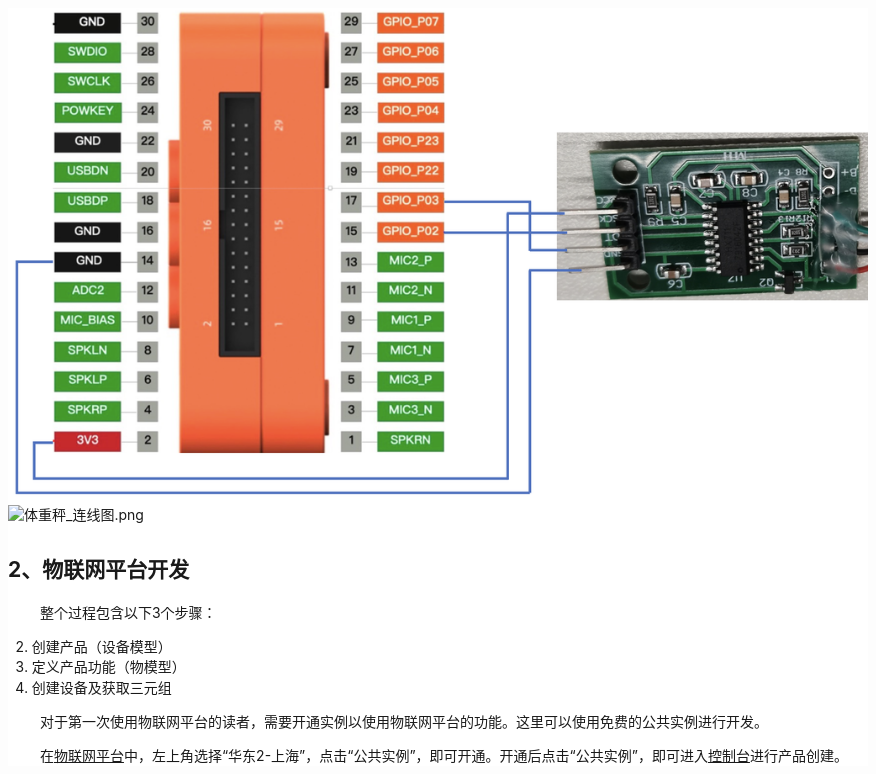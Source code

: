 ![体重秤_接线示意图.png](./../../../images/weight_scale/体重秤_接线示意图.png)
![体重秤_连线图.png](./../../../images/weight_scale/体重秤_连线图.png)

## 2、物联网平台开发

&emsp;&emsp;
整个过程包含以下3个步骤：

2. 创建产品（设备模型）
3. 定义产品功能（物模型）
4. 创建设备及获取三元组

&emsp;&emsp;
对于第一次使用物联网平台的读者，需要开通实例以使用物联网平台的功能。这里可以使用免费的公共实例进行开发。

&emsp;&emsp;
在[物联网平台](https://iot.console.aliyun.com/lk/summary/new)中，左上角选择“华东2-上海”，点击“公共实例”，即可开通。开通后点击“公共实例”，即可进入[控制台](https://iot.console.aliyun.com/lk/summary/new)进行产品创建。
